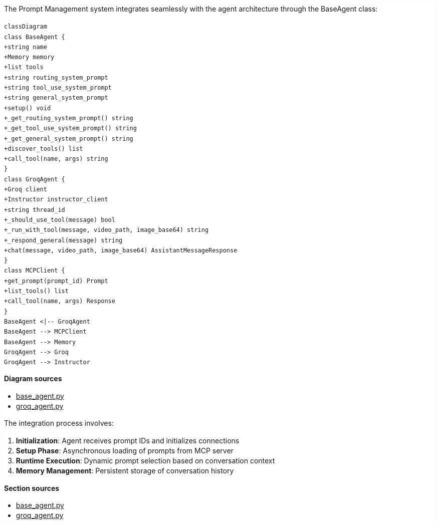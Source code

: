 The Prompt Management system integrates seamlessly with the agent architecture through the BaseAgent class:

```mermaid
classDiagram
class BaseAgent {
+string name
+Memory memory
+list tools
+string routing_system_prompt
+string tool_use_system_prompt
+string general_system_prompt
+setup() void
+_get_routing_system_prompt() string
+_get_tool_use_system_prompt() string
+_get_general_system_prompt() string
+discover_tools() list
+call_tool(name, args) string
}
class GroqAgent {
+Groq client
+Instructor instructor_client
+string thread_id
+_should_use_tool(message) bool
+_run_with_tool(message, video_path, image_base64) string
+_respond_general(message) string
+chat(message, video_path, image_base64) AssistantMessageResponse
}
class MCPClient {
+get_prompt(prompt_id) Prompt
+list_tools() list
+call_tool(name, args) Response
}
BaseAgent <|-- GroqAgent
BaseAgent --> MCPClient
BaseAgent --> Memory
GroqAgent --> Groq
GroqAgent --> Instructor
```

**Diagram sources**
- [base_agent.py](file://vaas-api/src/vaas_api/agent/base_agent.py#L10-L111)
- [groq_agent.py](file://vaas-api/src/vaas_api/agent/groq/groq_agent.py#L25-L50)

The integration process involves:

1. **Initialization**: Agent receives prompt IDs and initializes connections
2. **Setup Phase**: Asynchronous loading of prompts from MCP server
3. **Runtime Execution**: Dynamic prompt selection based on conversation context
4. **Memory Management**: Persistent storage of conversation history

**Section sources**
- [base_agent.py](file://vaas-api/src/vaas_api/agent/base_agent.py#L25-L45)
- [groq_agent.py](file://vaas-api/src/vaas_api/agent/groq/groq_agent.py#L200-L237)
